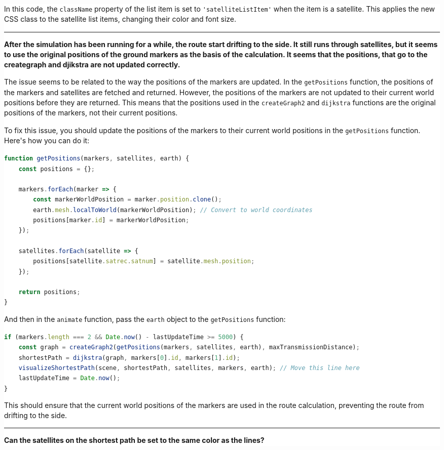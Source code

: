 In this code, the `className` property of the list item is set to `'satelliteListItem'` when the item is a satellite. This applies the new CSS class to the satellite list items, changing their color and font size.

-----------------------------------

**After the simulation has been running for a while, the route start drifting to the side. It still runs through satellites, but it seems to use the original positions of the ground markers as the basis of the calculation. It seems that the positions, that go to the creategraph and djikstra are not updated correctly.**

The issue seems to be related to the way the positions of the markers are updated. In the `getPositions` function, the positions of the markers and satellites are fetched and returned. However, the positions of the markers are not updated to their current world positions before they are returned. This means that the positions used in the `createGraph2` and `dijkstra` functions are the original positions of the markers, not their current positions.

To fix this issue, you should update the positions of the markers to their current world positions in the `getPositions` function. Here's how you can do it:

```javascript
function getPositions(markers, satellites, earth) {
    const positions = {};

    markers.forEach(marker => {
        const markerWorldPosition = marker.position.clone();
        earth.mesh.localToWorld(markerWorldPosition); // Convert to world coordinates
        positions[marker.id] = markerWorldPosition;
    });

    satellites.forEach(satellite => {
        positions[satellite.satrec.satnum] = satellite.mesh.position;
    });

    return positions;
}
```

And then in the `animate` function, pass the `earth` object to the `getPositions` function:

```javascript
if (markers.length === 2 && Date.now() - lastUpdateTime >= 5000) {
    const graph = createGraph2(getPositions(markers, satellites, earth), maxTransmissionDistance);
    shortestPath = dijkstra(graph, markers[0].id, markers[1].id);
    visualizeShortestPath(scene, shortestPath, satellites, markers, earth); // Move this line here
    lastUpdateTime = Date.now();
}
```

This should ensure that the current world positions of the markers are used in the route calculation, preventing the route from drifting to the side.

-----------------------------------

**Can the satellites on the shortest path be set to the same color as the lines?**
